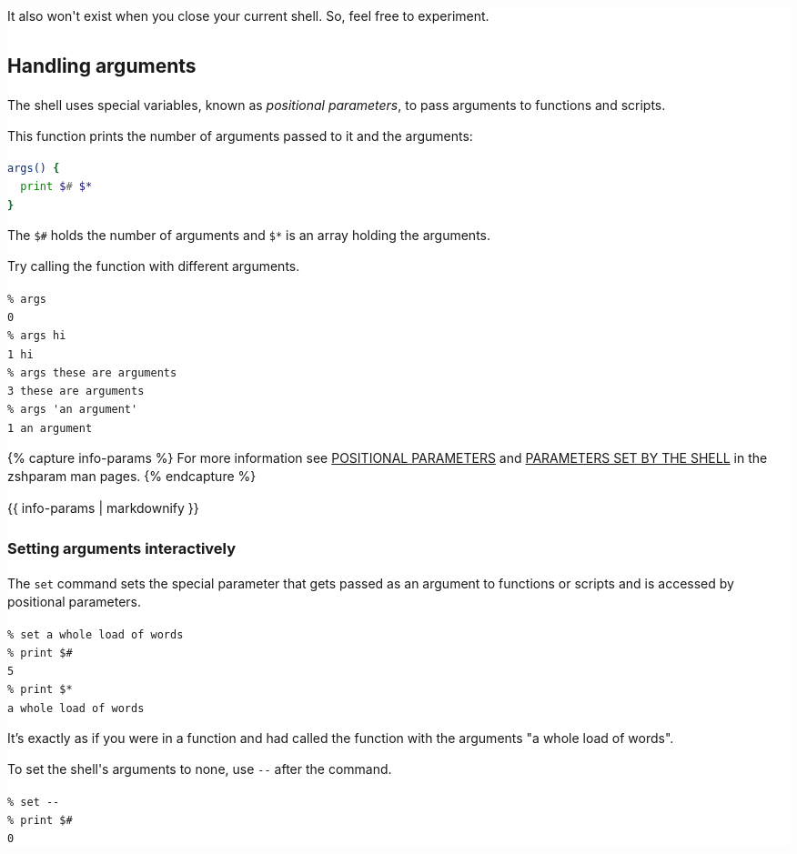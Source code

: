 It also won't exist when you close your current shell. So, feel free to experiment.

## Handling arguments

The shell uses special variables, known as *positional parameters*, to pass arguments to functions and scripts.

This function prints the number of arguments passed to it and the arguments:

```zsh
args() {
  print $# $*
}
```

The `$#` holds the number of arguments and `$*` is an array holding the arguments.

Try calling the function with different arguments.

```
% args
0
% args hi
1 hi
% args these are arguments
3 these are arguments
% args 'an argument'
1 an argument
```

{% capture info-params %}
For more information see [POSITIONAL PARAMETERS](https://zsh.sourceforge.io/Doc/Release/Parameters.html#Positional-Parameters) and [PARAMETERS SET BY THE SHELL](https://zsh.sourceforge.io/Doc/Release/Parameters.html#Parameters-Set-By-The-Shell) in the zshparam man pages.
{% endcapture %}<div class="notice--info">{{ info-params | markdownify }}</div>


### Setting arguments interactively

The `set` command sets the special parameter that gets passed as an argument to functions or scripts and is accessed by positional parameters.

```
% set a whole load of words
% print $#
5
% print $*
a whole load of words
```

It’s exactly as if you were in a function and had called the function with the arguments "a whole load of words".

To set the shell's arguments to none, use `--` after the command.

```
% set --
% print $#
0
```
